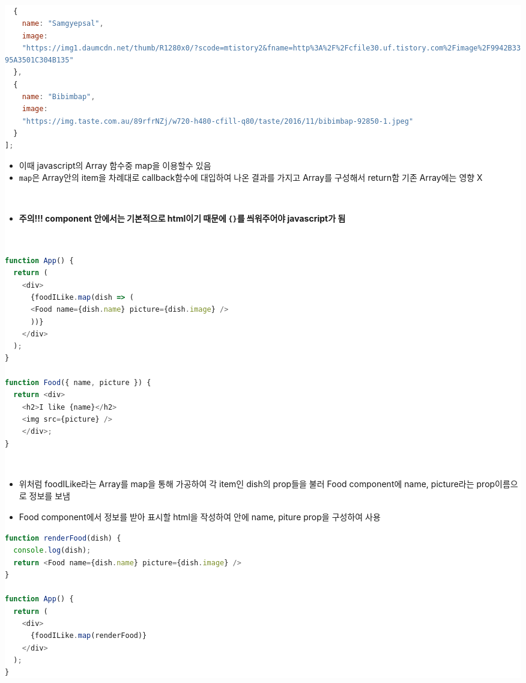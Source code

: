 ``` js
  {
    name: "Samgyepsal",
    image: 
    "https://img1.daumcdn.net/thumb/R1280x0/?scode=mtistory2&fname=http%3A%2F%2Fcfile30.uf.tistory.com%2Fimage%2F9942B3395A3501C304B135"
  },
  {
    name: "Bibimbap",
    image: 
    "https://img.taste.com.au/89rfrNZj/w720-h480-cfill-q80/taste/2016/11/bibimbap-92850-1.jpeg"
  }
];
```

- 이때 javascript의 Array 함수중 map을 이용할수 있음
- `map`은 Array안의 item을 차례대로 callback함수에 대입하여 나온 결과를 가지고 Array를 구성해서 return함 기존 Array에는 영향 X

<br>

- **주의!!! component 안에서는 기본적으로 html이기 때문에 `{}`를 씌워주어야 javascript가 됨**

<br>

``` js
function App() {
  return (
    <div>
      {foodILike.map(dish => (
      <Food name={dish.name} picture={dish.image} />
      ))}
    </div>
  );
}

function Food({ name, picture }) {
  return <div>
    <h2>I like {name}</h2>
    <img src={picture} />
    </div>;
}
```

<br>

- 위처럼 foodILike라는 Array를 map을 통해 가공하여 각 item인 dish의 prop들을 불러 Food component에 name, picture라는 prop이름으로 정보를 보냄

- Food component에서 정보를 받아 표시할 html을 작성하여 안에 name, piture prop을 구성하여 사용 


``` js
function renderFood(dish) {
  console.log(dish);
  return <Food name={dish.name} picture={dish.image} />
}

function App() {
  return (
    <div>
      {foodILike.map(renderFood)}
    </div>
  );
}
```
